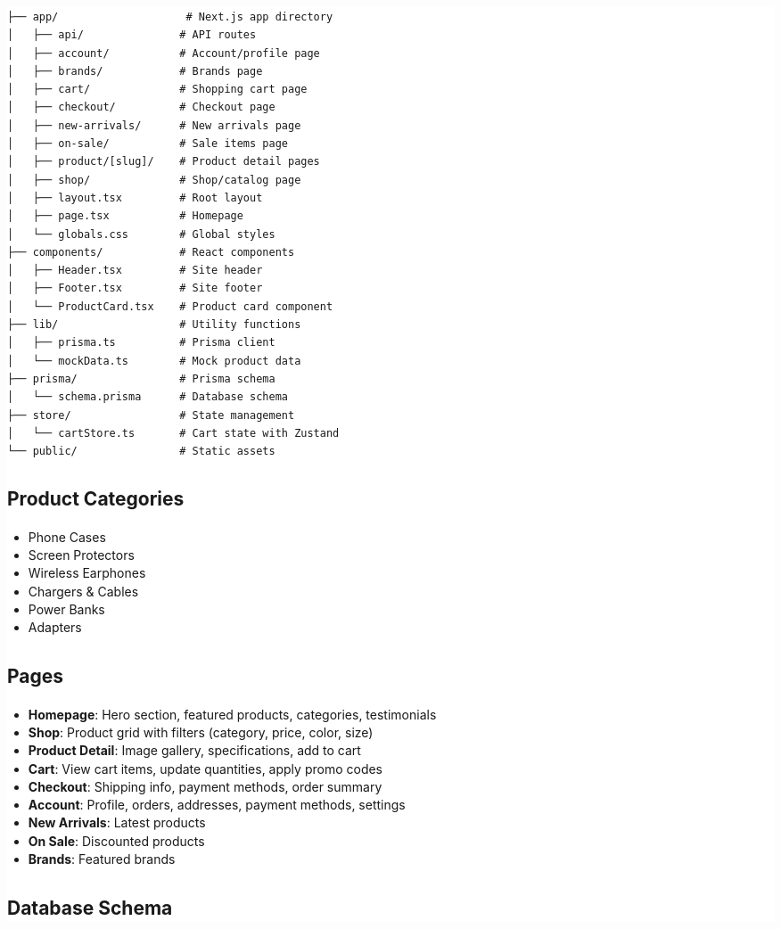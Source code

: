 ```
├── app/                    # Next.js app directory
│   ├── api/               # API routes
│   ├── account/           # Account/profile page
│   ├── brands/            # Brands page
│   ├── cart/              # Shopping cart page
│   ├── checkout/          # Checkout page
│   ├── new-arrivals/      # New arrivals page
│   ├── on-sale/           # Sale items page
│   ├── product/[slug]/    # Product detail pages
│   ├── shop/              # Shop/catalog page
│   ├── layout.tsx         # Root layout
│   ├── page.tsx           # Homepage
│   └── globals.css        # Global styles
├── components/            # React components
│   ├── Header.tsx         # Site header
│   ├── Footer.tsx         # Site footer
│   └── ProductCard.tsx    # Product card component
├── lib/                   # Utility functions
│   ├── prisma.ts          # Prisma client
│   └── mockData.ts        # Mock product data
├── prisma/                # Prisma schema
│   └── schema.prisma      # Database schema
├── store/                 # State management
│   └── cartStore.ts       # Cart state with Zustand
└── public/                # Static assets
```

## Product Categories

- Phone Cases
- Screen Protectors
- Wireless Earphones
- Chargers & Cables
- Power Banks
- Adapters

## Pages

- **Homepage**: Hero section, featured products, categories, testimonials
- **Shop**: Product grid with filters (category, price, color, size)
- **Product Detail**: Image gallery, specifications, add to cart
- **Cart**: View cart items, update quantities, apply promo codes
- **Checkout**: Shipping info, payment methods, order summary
- **Account**: Profile, orders, addresses, payment methods, settings
- **New Arrivals**: Latest products
- **On Sale**: Discounted products
- **Brands**: Featured brands

## Database Schema
